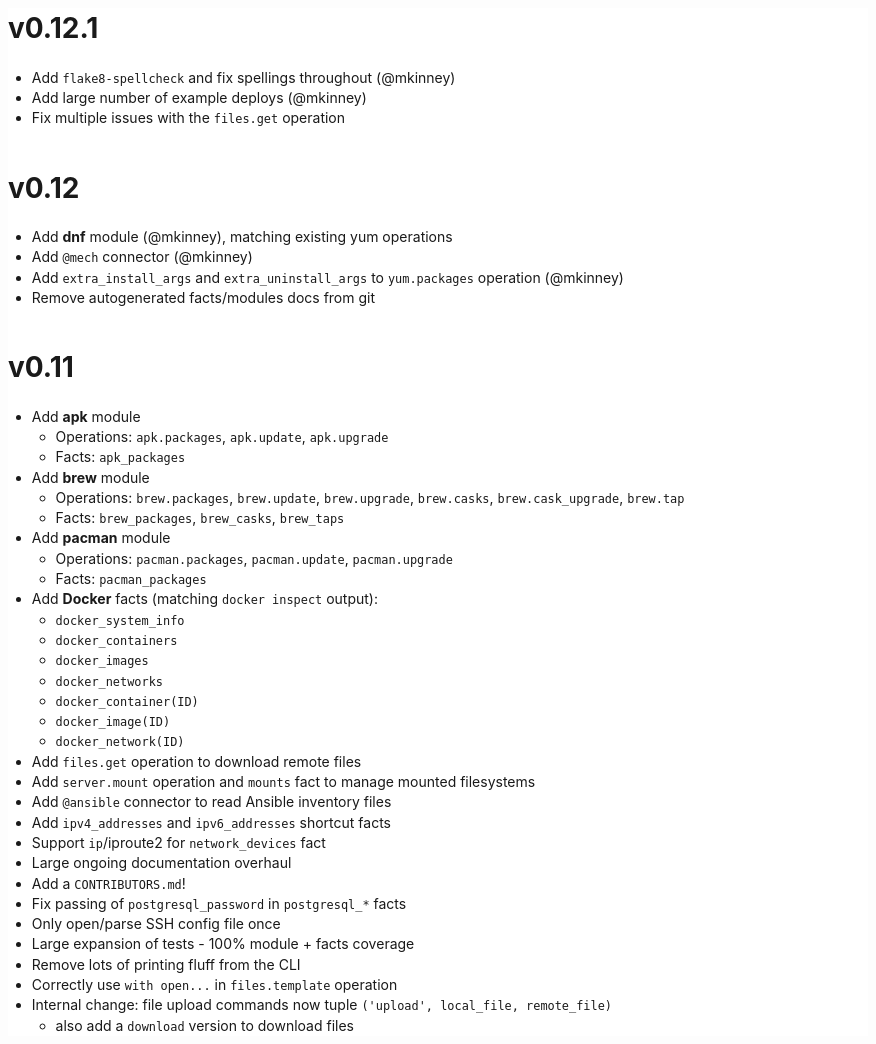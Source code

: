 # v0.12.1

+ Add `flake8-spellcheck` and fix spellings throughout (@mkinney)
+ Add large number of example deploys (@mkinney)
+ Fix multiple issues with the `files.get` operation

# v0.12

+ Add **dnf** module (@mkinney), matching existing yum operations
+ Add `@mech` connector (@mkinney)
+ Add `extra_install_args` and `extra_uninstall_args` to `yum.packages` operation (@mkinney)
+ Remove autogenerated facts/modules docs from git


# v0.11

+ Add **apk** module
    - Operations: `apk.packages`, `apk.update`, `apk.upgrade`
    - Facts: `apk_packages`
+ Add **brew** module
    - Operations: `brew.packages`, `brew.update`, `brew.upgrade`, `brew.casks`, `brew.cask_upgrade`, `brew.tap`
    - Facts: `brew_packages`, `brew_casks`, `brew_taps`
+ Add **pacman** module
    - Operations: `pacman.packages`, `pacman.update`, `pacman.upgrade`
    - Facts: `pacman_packages`
+ Add **Docker** facts (matching `docker inspect` output):
    - `docker_system_info`
    - `docker_containers`
    - `docker_images`
    - `docker_networks`
    - `docker_container(ID)`
    - `docker_image(ID)`
    - `docker_network(ID)`
+ Add `files.get` operation to download remote files
+ Add `server.mount` operation and `mounts` fact to manage mounted filesystems
+ Add `@ansible` connector to read Ansible inventory files
+ Add `ipv4_addresses` and `ipv6_addresses` shortcut facts
+ Support `ip`/iproute2 for `network_devices` fact
+ Large ongoing documentation overhaul
+ Add a `CONTRIBUTORS.md`!
+ Fix passing of `postgresql_password` in `postgresql_*` facts
+ Only open/parse SSH config file once
+ Large expansion of tests - 100% module + facts coverage
+ Remove lots of printing fluff from the CLI
+ Correctly use `with open...` in `files.template` operation
+ Internal change: file upload commands now tuple `('upload', local_file, remote_file)`
    - also add a `download` version to download files

